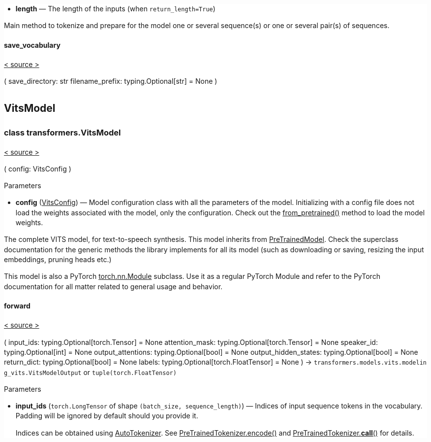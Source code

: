 -   **length** — The length of the inputs (when `return_length=True`)
    

Main method to tokenize and prepare for the model one or several sequence(s) or one or several pair(s) of sequences.

#### save\_vocabulary

[< source \>](https://github.com/huggingface/transformers/blob/v4.34.0/src/transformers/models/vits/tokenization_vits.py#L238)

( save\_directory: str filename\_prefix: typing.Optional\[str\] = None )

## VitsModel

### class transformers.VitsModel

[< source \>](https://github.com/huggingface/transformers/blob/v4.34.0/src/transformers/models/vits/modeling_vits.py#L1356)

( config: VitsConfig )

Parameters

-   **config** ([VitsConfig](/docs/transformers/v4.34.0/en/model_doc/vits#transformers.VitsConfig)) — Model configuration class with all the parameters of the model. Initializing with a config file does not load the weights associated with the model, only the configuration. Check out the [from\_pretrained()](/docs/transformers/v4.34.0/en/main_classes/model#transformers.PreTrainedModel.from_pretrained) method to load the model weights.

The complete VITS model, for text-to-speech synthesis. This model inherits from [PreTrainedModel](/docs/transformers/v4.34.0/en/main_classes/model#transformers.PreTrainedModel). Check the superclass documentation for the generic methods the library implements for all its model (such as downloading or saving, resizing the input embeddings, pruning heads etc.)

This model is also a PyTorch [torch.nn.Module](https://pytorch.org/docs/stable/nn.html#torch.nn.Module) subclass. Use it as a regular PyTorch Module and refer to the PyTorch documentation for all matter related to general usage and behavior.

#### forward

[< source \>](https://github.com/huggingface/transformers/blob/v4.34.0/src/transformers/models/vits/modeling_vits.py#L1386)

( input\_ids: typing.Optional\[torch.Tensor\] = None attention\_mask: typing.Optional\[torch.Tensor\] = None speaker\_id: typing.Optional\[int\] = None output\_attentions: typing.Optional\[bool\] = None output\_hidden\_states: typing.Optional\[bool\] = None return\_dict: typing.Optional\[bool\] = None labels: typing.Optional\[torch.FloatTensor\] = None ) → `transformers.models.vits.modeling_vits.VitsModelOutput` or `tuple(torch.FloatTensor)`

Parameters

-   **input\_ids** (`torch.LongTensor` of shape `(batch_size, sequence_length)`) — Indices of input sequence tokens in the vocabulary. Padding will be ignored by default should you provide it.
    
    Indices can be obtained using [AutoTokenizer](/docs/transformers/v4.34.0/en/model_doc/auto#transformers.AutoTokenizer). See [PreTrainedTokenizer.encode()](/docs/transformers/v4.34.0/en/main_classes/tokenizer#transformers.PreTrainedTokenizerFast.encode) and [PreTrainedTokenizer.**call**()](/docs/transformers/v4.34.0/en/model_doc/vits#transformers.VitsTokenizer.__call__) for details.
    
